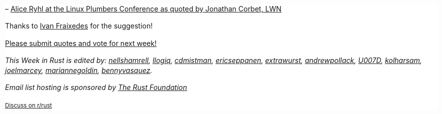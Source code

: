 – [Alice Ryhl at the Linux Plumbers Conference as quoted by Jonathan Corbet, LWN](https://lwn.net/Articles/953116)

Thanks to [Ivan Fraixedes](https://users.rust-lang.org/t/twir-quote-of-the-week/328/1498) for the suggestion!

[Please submit quotes and vote for next week!](https://users.rust-lang.org/t/twir-quote-of-the-week/328)

*This Week in Rust is edited by: [nellshamrell](https://github.com/nellshamrell), [llogiq](https://github.com/llogiq), [cdmistman](https://github.com/cdmistman), [ericseppanen](https://github.com/ericseppanen), [extrawurst](https://github.com/extrawurst), [andrewpollack](https://github.com/andrewpollack), [U007D](https://github.com/U007D), [kolharsam](https://github.com/kolharsam), [joelmarcey](https://github.com/joelmarcey), [mariannegoldin](https://github.com/mariannegoldin), [bennyvasquez](https://github.com/bennyvasquez).*

*Email list hosting is sponsored by [The Rust Foundation](https://foundation.rust-lang.org/)*

<small>[Discuss on r/rust](REDDIT_LINK_HERE)</small>
